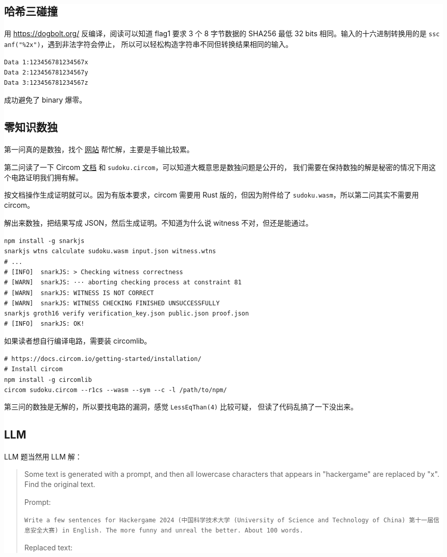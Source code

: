 ## 哈希三碰撞

用 <https://dogbolt.org/> 反编译，阅读可以知道 flag1 要求 3 个 8 字节数据的 SHA256
最低 32 bits 相同。输入的十六进制转换用的是 `sscanf("%2x")`，遇到非法字符会停止，
所以可以轻松构造字符串不同但转换结果相同的输入。

```plaintext
Data 1:123456781234567x
Data 2:123456781234567y
Data 3:123456781234567z
```

成功避免了 binary 爆零。

## 零知识数独

第一问真的是数独，找个 [网站](https://shudu.gwalker.cn/) 帮忙解，主要是手输比较累。

第二问读了一下 Circom [文档](https://docs.circom.io/background/background/) 和
`sudoku.circom`，可以知道大概意思是数独问题是公开的，
我们需要在保持数独的解是秘密的情况下用这个电路证明我们拥有解。

按文档操作生成证明就可以。因为有版本要求，circom 需要用 Rust 版的，但因为附件给了
`sudoku.wasm`，所以第二问其实不需要用 circom。

解出来数独，把结果写成 JSON，然后生成证明。不知道为什么说 witness 不对，但还是能通过。

```shell
npm install -g snarkjs
snarkjs wtns calculate sudoku.wasm input.json witness.wtns
# ...
# [INFO]  snarkJS: > Checking witness correctness
# [WARN]  snarkJS: ··· aborting checking process at constraint 81
# [WARN]  snarkJS: WITNESS IS NOT CORRECT
# [WARN]  snarkJS: WITNESS CHECKING FINISHED UNSUCCESSFULLY
snarkjs groth16 verify verification_key.json public.json proof.json
# [INFO]  snarkJS: OK!
```

如果读者想自行编译电路，需要装 circomlib。

```shell
# https://docs.circom.io/getting-started/installation/
# Install circom
npm install -g circomlib
circom sudoku.circom --r1cs --wasm --sym --c -l /path/to/npm/
```

第三问的数独是无解的，所以要找电路的漏洞，感觉 `LessEqThan(4)` 比较可疑，
但读了代码乱搞了一下没出来。

## LLM

LLM 题当然用 LLM 解：

>Some text is generated with a prompt, and then all lowercase characters that appears in "hackergame" are replaced by "x". Find the original text.
>
>Prompt:
>
>```plaintext
>Write a few sentences for Hackergame 2024 (中国科学技术大学 (University of Science and Technology of China) 第十一届信息安全大赛) in English. The more funny and unreal the better. About 100 words.
>```
>
>Replaced text:
>
>```plaintext